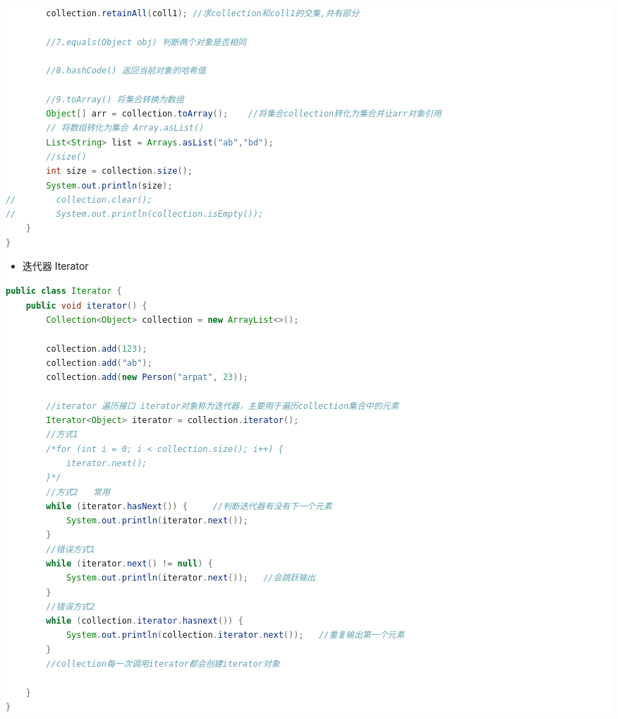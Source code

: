 ```java
        collection.retainAll(coll1); //求collection和coll1的交集,共有部分

        //7.equals(Object obj) 判断两个对象是否相同

        //8.hashCode() 返回当前对象的哈希值

        //9.toArray() 将集合转换为数组
        Object[] arr = collection.toArray();    //将集合collection转化为集合并让arr对象引用
        // 将数组转化为集合 Array.asList()
        List<String> list = Arrays.asList("ab","bd");
        //size()
        int size = collection.size();
        System.out.println(size);
//        collection.clear();
//        System.out.println(collection.isEmpty());
    }
}
```

 

- 迭代器 Iterator

```java
public class Iterator {
    public void iterator() {
        Collection<Object> collection = new ArrayList<>();

        collection.add(123);
        collection.add("ab");
        collection.add(new Person("arpat", 23));

        //iterator 遍历接口 iterator对象称为迭代器，主要用于遍历collection集合中的元素
        Iterator<Object> iterator = collection.iterator();
        //方式1
        /*for (int i = 0; i < collection.size(); i++) {
            iterator.next();
        }*/
        //方式2   常用
        while (iterator.hasNext()) {     //判断迭代器有没有下一个元素
            System.out.println(iterator.next());
        }
        //错误方式1
        while (iterator.next() != null) {
            System.out.println(iterator.next());   //会跳跃输出
        }
        //错误方式2
        while (collection.iterator.hasnext()) {
            System.out.println(collection.iterator.next());   //重复输出第一个元素
        }
        //collection每一次调用iterator都会创建iterator对象

    }
}
```
